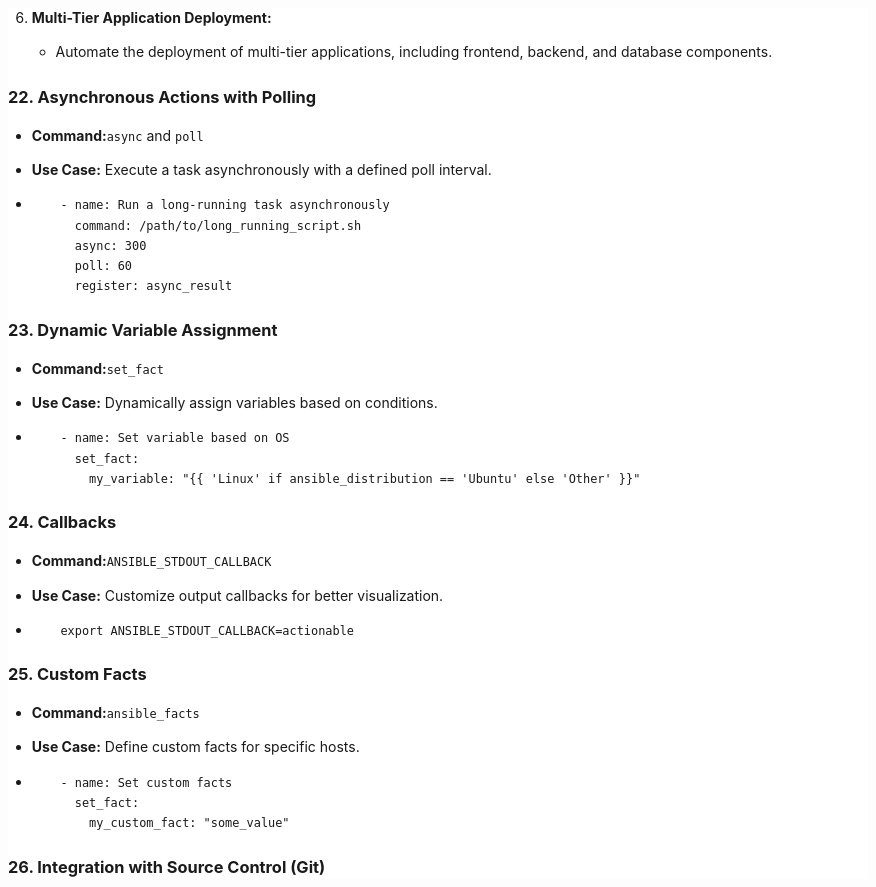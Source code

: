 6. **Multi-Tier Application Deployment:**
    
    * Automate the deployment of multi-tier applications, including frontend, backend, and database components.
        

### 22\. **Asynchronous Actions with Polling**

* **Command:**`async` and `poll`
    
* **Use Case:** Execute a task asynchronously with a defined poll interval.
    
* ```plaintext
      - name: Run a long-running task asynchronously
        command: /path/to/long_running_script.sh
        async: 300
        poll: 60
        register: async_result
    ```
    

### 23\. **Dynamic Variable Assignment**

* **Command:**`set_fact`
    
* **Use Case:** Dynamically assign variables based on conditions.
    
* ```plaintext
      - name: Set variable based on OS
        set_fact:
          my_variable: "{{ 'Linux' if ansible_distribution == 'Ubuntu' else 'Other' }}"
    ```
    

### 24\. **Callbacks**

* **Command:**`ANSIBLE_STDOUT_CALLBACK`
    
* **Use Case:** Customize output callbacks for better visualization.
    
* ```plaintext
      export ANSIBLE_STDOUT_CALLBACK=actionable
    ```
    

### 25\. **Custom Facts**

* **Command:**`ansible_facts`
    
* **Use Case:** Define custom facts for specific hosts.
    
* ```plaintext
      - name: Set custom facts
        set_fact:
          my_custom_fact: "some_value"
    ```
    

### 26\. **Integration with Source Control (Git)**
